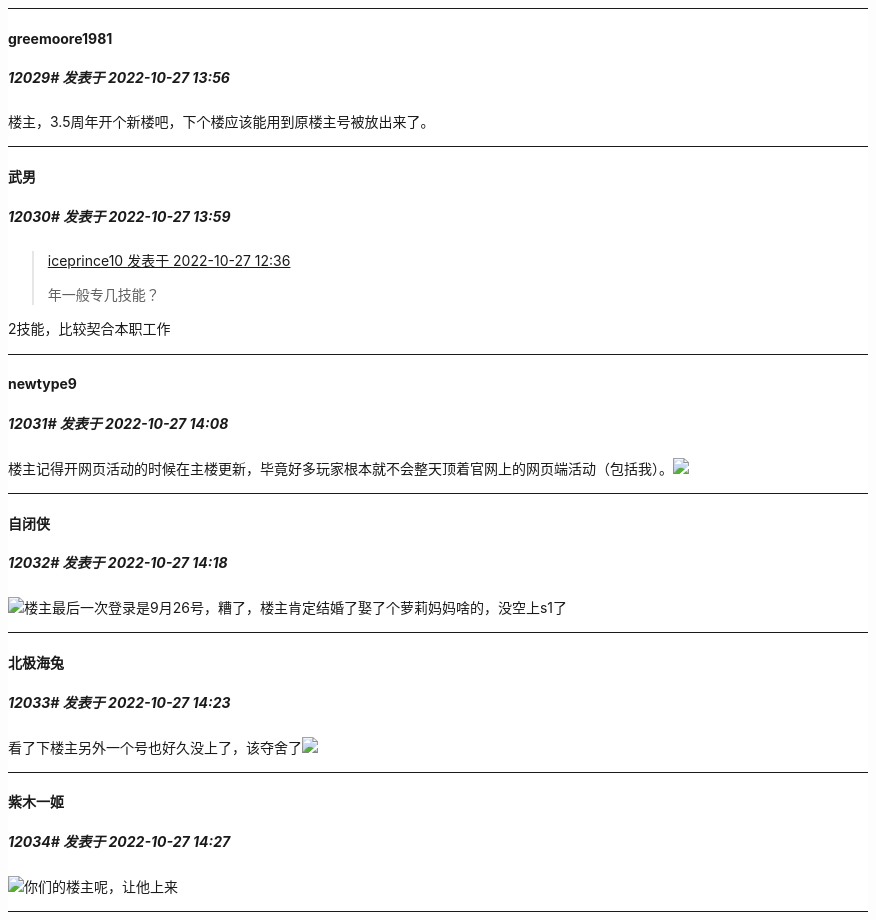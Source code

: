 
*****

####  greemoore1981  
##### 12029#       发表于 2022-10-27 13:56

楼主，3.5周年开个新楼吧，下个楼应该能用到原楼主号被放出来了。

*****

####  武男  
##### 12030#       发表于 2022-10-27 13:59

<blockquote><a href="httphttps://bbs.saraba1st.com/2b/forum.php?mod=redirect&amp;goto=findpost&amp;pid=58126234&amp;ptid=2091574" target="_blank">iceprince10 发表于 2022-10-27 12:36</a>

年一般专几技能？</blockquote>
2技能，比较契合本职工作



*****

####  newtype9  
##### 12031#       发表于 2022-10-27 14:08

楼主记得开网页活动的时候在主楼更新，毕竟好多玩家根本就不会整天顶着官网上的网页端活动（包括我）。<img src="https://static.saraba1st.com/image/smiley/face2017/067.png" referrerpolicy="no-referrer">



*****

####  自闭侠  
##### 12032#       发表于 2022-10-27 14:18

<img src="https://static.saraba1st.com/image/smiley/face2017/239.png" referrerpolicy="no-referrer">楼主最后一次登录是9月26号，糟了，楼主肯定结婚了娶了个萝莉妈妈啥的，没空上s1了



*****

####  北极海兔  
##### 12033#       发表于 2022-10-27 14:23

看了下楼主另外一个号也好久没上了，该夺舍了<img src="https://static.saraba1st.com/image/smiley/face2017/179.png" referrerpolicy="no-referrer">

*****

####  紫木一姬  
##### 12034#       发表于 2022-10-27 14:27

<img src="https://static.saraba1st.com/image/smiley/face2017/265.gif" referrerpolicy="no-referrer">你们的楼主呢，让他上来

*****
